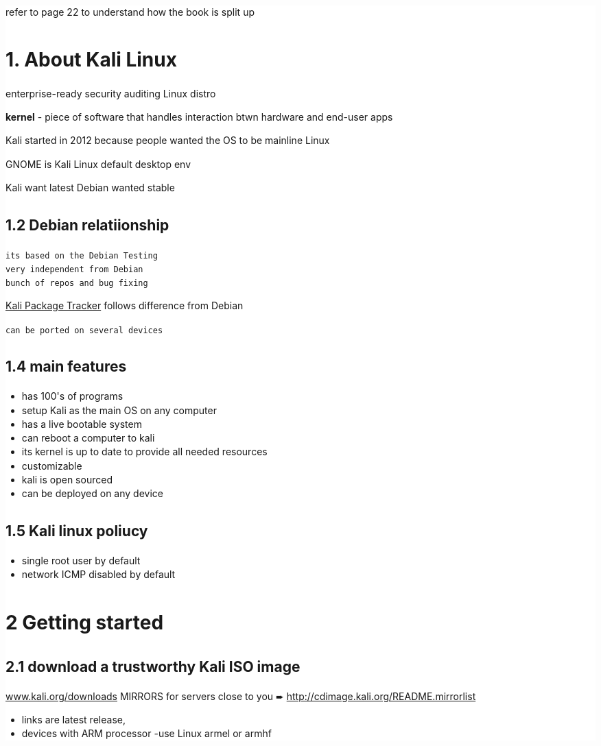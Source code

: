 refer to page 22 to understand how the book is split up

# 1. About Kali Linux 

enterprise-ready security  auditing Linux distro 

__kernel__ - piece of software that handles interaction btwn hardware and end-user apps 

Kali started in 2012 because people wanted the OS to be mainline Linux 

GNOME is Kali Linux default desktop env 

Kali want latest Debian wanted stable 


## 1.2 Debian relatiionship 

    its based on the Debian Testing
    very independent from Debian 
    bunch of repos and bug fixing 


[Kali Package Tracker](http://pkg.kali.org/derivative/kali-dev/)
        follows difference from Debian 

    can be ported on several devices 

## 1.4 main features

* has 100's of programs 
* setup Kali as the main OS on any computer 
* has a live bootable system 
* can reboot a computer to kali 
* its kernel is up to date to provide all needed resources 
* customizable 
* kali is open sourced 
* can be deployed on any device 

## 1.5 Kali linux poliucy 

* single root user by default
* network ICMP  disabled by default 

# 2 Getting started 

## 2.1 download a trustworthy Kali ISO image 

www.kali.org/downloads 
MIRRORS for servers close to you 
➨ http://cdimage.kali.org/README.mirrorlist

* links are latest release, 
* devices with ARM processor -use  Linux armel or armhf 
